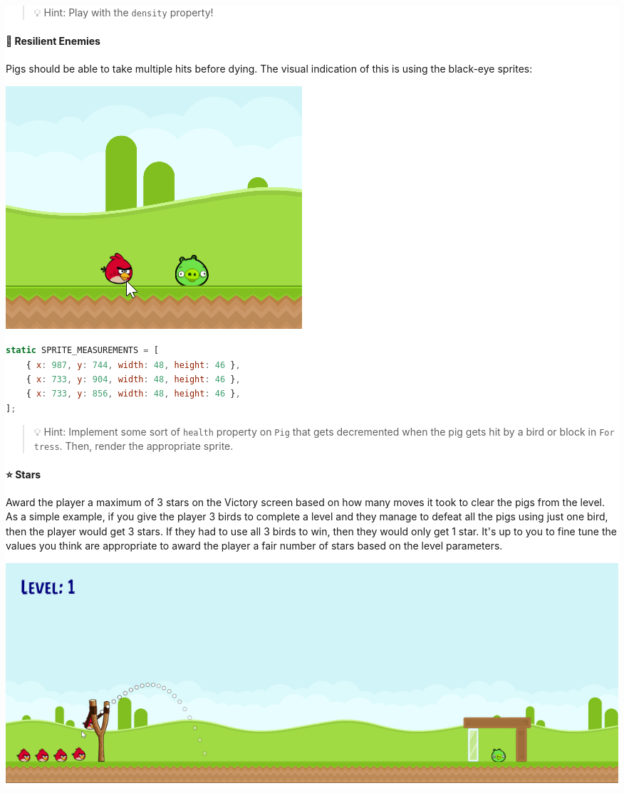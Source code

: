 > 💡 Hint: Play with the `density` property!

#### 🥊 Resilient Enemies

Pigs should be able to take multiple hits before dying. The visual indication of this is using the black-eye sprites:

![Pig Damage](./assets/images/Pig-Damage.gif)

```javascript
static SPRITE_MEASUREMENTS = [
    { x: 987, y: 744, width: 48, height: 46 },
    { x: 733, y: 904, width: 48, height: 46 },
    { x: 733, y: 856, width: 48, height: 46 },
];
```

> 💡 Hint: Implement some sort of `health` property on `Pig` that gets decremented when the pig gets hit by a bird or block in `Fortress`. Then, render the appropriate sprite.

#### ⭐ Stars

Award the player a maximum of 3 stars on the Victory screen based on how many moves it took to clear the pigs from the level. As a simple example, if you give the player 3 birds to complete a level and they manage to defeat all the pigs using just one bird, then the player would get 3 stars. If they had to use all 3 birds to win, then they would only get 1 star. It's up to you to fine tune the values you think are appropriate to award the player a fair number of stars based on the level parameters.

![Stars](./assets/images/Stars.gif)
